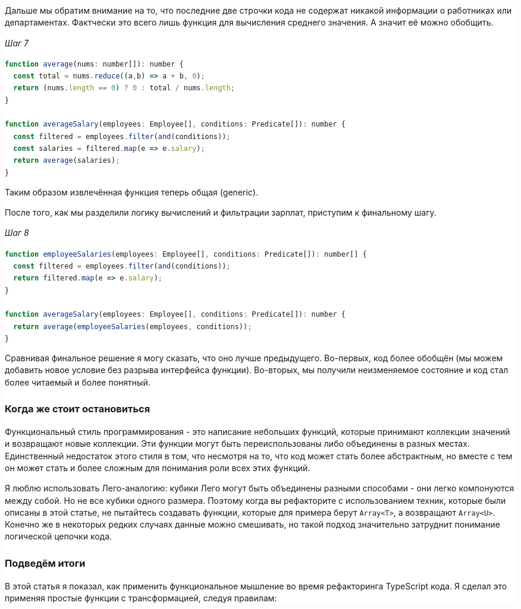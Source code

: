 Дальше мы обратим внимание на то, что последние две строчки кода не содержат никакой информации о работниках или департаментах. Фактчески это всего лишь функция для вычисления среднего значения. А значит её можно обобщить.

_Шаг 7_

```javascript
function average(nums: number[]): number {
  const total = nums.reduce((a,b) => a + b, 0);
  return (nums.length == 0) ? 0 : total / nums.length;
}

function averageSalary(employees: Employee[], conditions: Predicate[]): number {
  const filtered = employees.filter(and(conditions));
  const salaries = filtered.map(e => e.salary);
  return average(salaries);
}
```

Таким образом извлечённая функция теперь общая (generic).

После того, как мы разделили логику вычислений и фильтрации зарплат, приступим к финальному шагу.

_Шаг 8_

```javascript
function employeeSalaries(employees: Employee[], conditions: Predicate[]): number[] {
  const filtered = employees.filter(and(conditions));
  return filtered.map(e => e.salary);
}

function averageSalary(employees: Employee[], conditions: Predicate[]): number {
  return average(employeeSalaries(employees, conditions));
}
```

Сравнивая финальное решение я могу сказать, что оно лучше предыдущего. Во-первых, код более обобщён (мы можем добавить новое условие без разрыва интерфейса функции). Во-вторых, мы получили неизменяемое состояние и код стал более читаемый и более понятный.

### Когда же стоит остановиться

Функциональный стиль программирования - это написание небольших функций, которые принимают коллекции значений и возвращают новые коллекции. Эти функции могут быть переиспользованы либо объединены в разных местах. Единственный недостаток этого стиля в том, что несмотря на то, что код может стать более абстрактным, но вместе с тем он может стать и более сложным для понимания роли всех этих функций.

Я люблю использовать Лего-аналогию: кубики Лего могут быть объединены разными способами - они легко компонуются между собой. Но не все кубики одного размера. Поэтому когда вы рефакторите с использованием техник, которые были описаны в этой статье, не пытайтесь создавать функции, которые для примера берут `Array<T>`, а возвращают `Array<U>`. Конечно же в некоторых редких случаях данные можно смешивать, но такой подход значительно затруднит понимание логической цепочки кода.
  
### Подведём итоги

В этой статья я показал, как применить функциональное мышление во время рефакторинга TypeScript кода. Я сделал это применяя простые функции с трансформацией, следуя правилам:
 